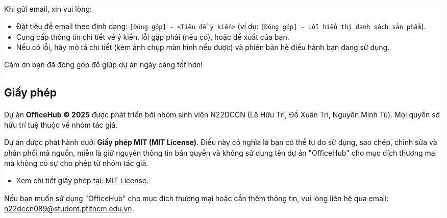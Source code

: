 Khi gửi email, xin vui lòng:
- Đặt tiêu đề email theo định dạng: `[Đóng góp] - <Tiêu đề ý kiến>` (ví dụ: `[Đóng góp] - Lỗi hiển thị danh sách sản phẩm`).
- Cung cấp thông tin chi tiết về ý kiến, lỗi gặp phải (nếu có), hoặc đề xuất của bạn.
- Nếu có lỗi, hãy mô tả chi tiết (kèm ảnh chụp màn hình nếu được) và phiên bản hệ điều hành bạn đang sử dụng.

Cảm ơn bạn đã đóng góp để giúp dự án ngày càng tốt hơn!

## Giấy phép

Dự án **OfficeHub © 2025** được phát triển bởi nhóm sinh viên N22DCCN (Lê Hữu Trí, Đồ Xuân Trí, Nguyễn Minh Tú). Mọi quyền sở hữu trí tuệ thuộc về nhóm tác giả.

Dự án được phát hành dưới **Giấy phép MIT (MIT License)**. Điều này có nghĩa là bạn có thể tự do sử dụng, sao chép, chỉnh sửa và phân phối mã nguồn, miễn là giữ nguyên thông tin bản quyền và không sử dụng tên dự án "OfficeHub" cho mục đích thương mại mà không có sự cho phép từ nhóm tác giả.

- Xem chi tiết giấy phép tại: [MIT License](https://opensource.org/licenses/MIT).

Nếu bạn muốn sử dụng "OfficeHub" cho mục đích thương mại hoặc cần thêm thông tin, vui lòng liên hệ qua email: [n22dccn089@student.ptithcm.edu.vn](mailto:n22dccn089@student.ptithcm.edu.vn).